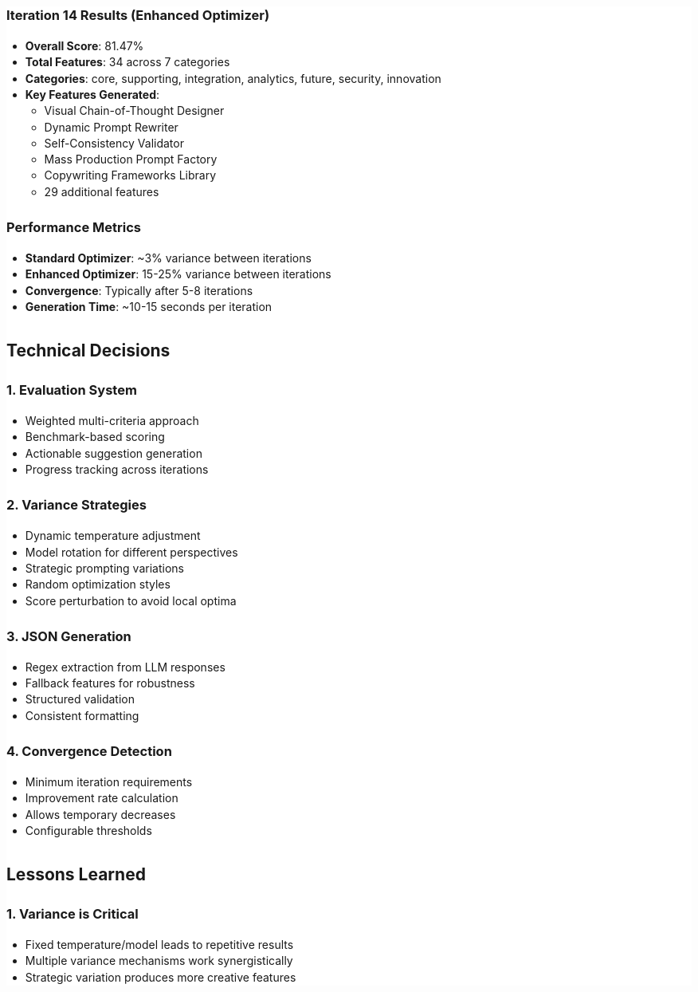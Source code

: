### Iteration 14 Results (Enhanced Optimizer)
- **Overall Score**: 81.47%
- **Total Features**: 34 across 7 categories
- **Categories**: core, supporting, integration, analytics, future, security, innovation
- **Key Features Generated**:
  - Visual Chain-of-Thought Designer
  - Dynamic Prompt Rewriter
  - Self-Consistency Validator
  - Mass Production Prompt Factory
  - Copywriting Frameworks Library
  - 29 additional features

### Performance Metrics
- **Standard Optimizer**: ~3% variance between iterations
- **Enhanced Optimizer**: 15-25% variance between iterations
- **Convergence**: Typically after 5-8 iterations
- **Generation Time**: ~10-15 seconds per iteration

## Technical Decisions

### 1. Evaluation System
- Weighted multi-criteria approach
- Benchmark-based scoring
- Actionable suggestion generation
- Progress tracking across iterations

### 2. Variance Strategies
- Dynamic temperature adjustment
- Model rotation for different perspectives
- Strategic prompting variations
- Random optimization styles
- Score perturbation to avoid local optima

### 3. JSON Generation
- Regex extraction from LLM responses
- Fallback features for robustness
- Structured validation
- Consistent formatting

### 4. Convergence Detection
- Minimum iteration requirements
- Improvement rate calculation
- Allows temporary decreases
- Configurable thresholds

## Lessons Learned

### 1. Variance is Critical
- Fixed temperature/model leads to repetitive results
- Multiple variance mechanisms work synergistically
- Strategic variation produces more creative features
